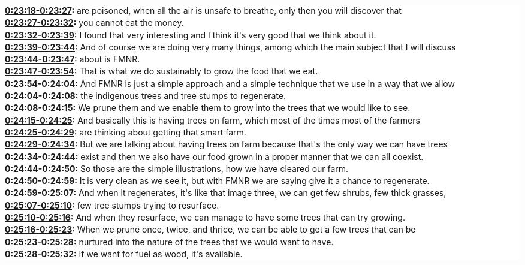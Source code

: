 **[0:23:18-0:23:27](https://soundcloud.com/farmerama-radio/episode-58-cooperative-land-holistic-management-farmer-managed-natural-regeneration-and-the-secret-life-of-insects#t=0:23:18):**  are poisoned, when all the air is unsafe to breathe, only then you will discover that  
**[0:23:27-0:23:32](https://soundcloud.com/farmerama-radio/episode-58-cooperative-land-holistic-management-farmer-managed-natural-regeneration-and-the-secret-life-of-insects#t=0:23:27):**  you cannot eat the money.  
**[0:23:32-0:23:39](https://soundcloud.com/farmerama-radio/episode-58-cooperative-land-holistic-management-farmer-managed-natural-regeneration-and-the-secret-life-of-insects#t=0:23:32):**  I found that very interesting and I think it's very good that we think about it.  
**[0:23:39-0:23:44](https://soundcloud.com/farmerama-radio/episode-58-cooperative-land-holistic-management-farmer-managed-natural-regeneration-and-the-secret-life-of-insects#t=0:23:39):**  And of course we are doing very many things, among which the main subject that I will discuss  
**[0:23:44-0:23:47](https://soundcloud.com/farmerama-radio/episode-58-cooperative-land-holistic-management-farmer-managed-natural-regeneration-and-the-secret-life-of-insects#t=0:23:44):**  about is FMNR.  
**[0:23:47-0:23:54](https://soundcloud.com/farmerama-radio/episode-58-cooperative-land-holistic-management-farmer-managed-natural-regeneration-and-the-secret-life-of-insects#t=0:23:47):**  That is what we do sustainably to grow the food that we eat.  
**[0:23:54-0:24:04](https://soundcloud.com/farmerama-radio/episode-58-cooperative-land-holistic-management-farmer-managed-natural-regeneration-and-the-secret-life-of-insects#t=0:23:54):**  And FMNR is just a simple approach and a simple technique that we use in a way that we allow  
**[0:24:04-0:24:08](https://soundcloud.com/farmerama-radio/episode-58-cooperative-land-holistic-management-farmer-managed-natural-regeneration-and-the-secret-life-of-insects#t=0:24:04):**  the indigenous trees and tree stumps to regenerate.  
**[0:24:08-0:24:15](https://soundcloud.com/farmerama-radio/episode-58-cooperative-land-holistic-management-farmer-managed-natural-regeneration-and-the-secret-life-of-insects#t=0:24:08):**  We prune them and we enable them to grow into the trees that we would like to see.  
**[0:24:15-0:24:25](https://soundcloud.com/farmerama-radio/episode-58-cooperative-land-holistic-management-farmer-managed-natural-regeneration-and-the-secret-life-of-insects#t=0:24:15):**  And basically this is having trees on farm, which most of the times most of the farmers  
**[0:24:25-0:24:29](https://soundcloud.com/farmerama-radio/episode-58-cooperative-land-holistic-management-farmer-managed-natural-regeneration-and-the-secret-life-of-insects#t=0:24:25):**  are thinking about getting that smart farm.  
**[0:24:29-0:24:34](https://soundcloud.com/farmerama-radio/episode-58-cooperative-land-holistic-management-farmer-managed-natural-regeneration-and-the-secret-life-of-insects#t=0:24:29):**  But we are talking about having trees on farm because that's the only way we can have trees  
**[0:24:34-0:24:44](https://soundcloud.com/farmerama-radio/episode-58-cooperative-land-holistic-management-farmer-managed-natural-regeneration-and-the-secret-life-of-insects#t=0:24:34):**  exist and then we also have our food grown in a proper manner that we can all coexist.  
**[0:24:44-0:24:50](https://soundcloud.com/farmerama-radio/episode-58-cooperative-land-holistic-management-farmer-managed-natural-regeneration-and-the-secret-life-of-insects#t=0:24:44):**  So those are the simple illustrations, how we have cleared our farm.  
**[0:24:50-0:24:59](https://soundcloud.com/farmerama-radio/episode-58-cooperative-land-holistic-management-farmer-managed-natural-regeneration-and-the-secret-life-of-insects#t=0:24:50):**  It is very clean as we see it, but with FMNR we are saying give it a chance to regenerate.  
**[0:24:59-0:25:07](https://soundcloud.com/farmerama-radio/episode-58-cooperative-land-holistic-management-farmer-managed-natural-regeneration-and-the-secret-life-of-insects#t=0:24:59):**  And when it regenerates, it's like that image three, we can get few shrubs, few thick grasses,  
**[0:25:07-0:25:10](https://soundcloud.com/farmerama-radio/episode-58-cooperative-land-holistic-management-farmer-managed-natural-regeneration-and-the-secret-life-of-insects#t=0:25:07):**  few tree stumps trying to resurface.  
**[0:25:10-0:25:16](https://soundcloud.com/farmerama-radio/episode-58-cooperative-land-holistic-management-farmer-managed-natural-regeneration-and-the-secret-life-of-insects#t=0:25:10):**  And when they resurface, we can manage to have some trees that can try growing.  
**[0:25:16-0:25:23](https://soundcloud.com/farmerama-radio/episode-58-cooperative-land-holistic-management-farmer-managed-natural-regeneration-and-the-secret-life-of-insects#t=0:25:16):**  When we prune once, twice, and thrice, we can be able to get a few trees that can be  
**[0:25:23-0:25:28](https://soundcloud.com/farmerama-radio/episode-58-cooperative-land-holistic-management-farmer-managed-natural-regeneration-and-the-secret-life-of-insects#t=0:25:23):**  nurtured into the nature of the trees that we would want to have.  
**[0:25:28-0:25:32](https://soundcloud.com/farmerama-radio/episode-58-cooperative-land-holistic-management-farmer-managed-natural-regeneration-and-the-secret-life-of-insects#t=0:25:28):**  If we want for fuel as wood, it's available.  
